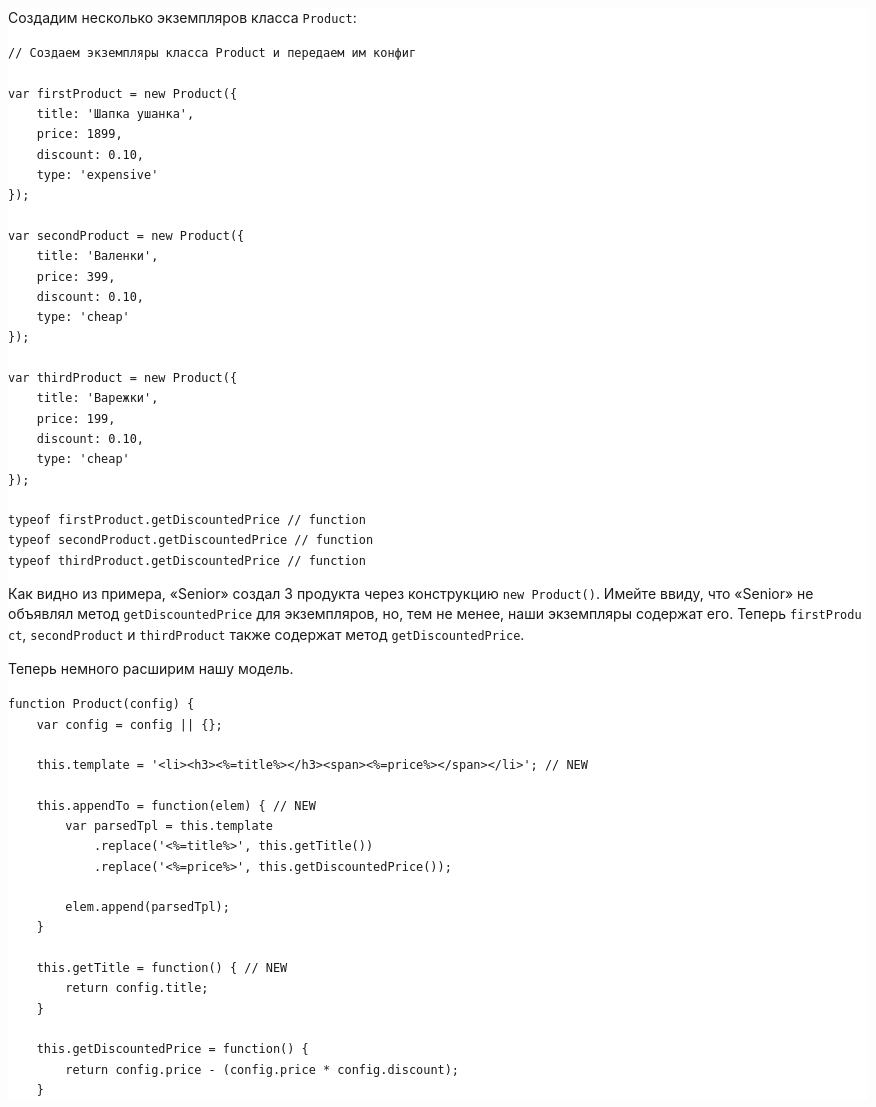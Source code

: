 Создадим несколько экземпляров класса `Product`:

    // Создаем экземпляры класса Product и передаем им конфиг

    var firstProduct = new Product({
	    title: 'Шапка ушанка',
	    price: 1899,
	    discount: 0.10,
	    type: 'expensive'
    });

    var secondProduct = new Product({
	    title: 'Валенки',
	    price: 399,
	    discount: 0.10,
	    type: 'cheap'
    });

    var thirdProduct = new Product({
	    title: 'Варежки',
	    price: 199,
	    discount: 0.10,
	    type: 'cheap'
    });

    typeof firstProduct.getDiscountedPrice // function
    typeof secondProduct.getDiscountedPrice // function
    typeof thirdProduct.getDiscountedPrice // function


Как видно из примера, «Senior» создал 3 продукта через конструкцию `new Product()`. Имейте ввиду, что «Senior» не объявлял метод `getDiscountedPrice` для экземпляров, но, тем не менее, наши экземпляры содержат его. Теперь `firstProduct`, `secondProduct` и `thirdProduct` также содержат метод `getDiscountedPrice`.

Теперь немного расширим нашу модель.

    function Product(config) {
        var config = config || {};
    
        this.template = '<li><h3><%=title%></h3><span><%=price%></span></li>'; // NEW

        this.appendTo = function(elem) { // NEW
            var parsedTpl = this.template
                .replace('<%=title%>', this.getTitle())
                .replace('<%=price%>', this.getDiscountedPrice());
        
		    elem.append(parsedTpl);
        }

	    this.getTitle = function() { // NEW
		    return config.title;
	    }

	    this.getDiscountedPrice = function() {
		    return config.price - (config.price * config.discount);
	    }
